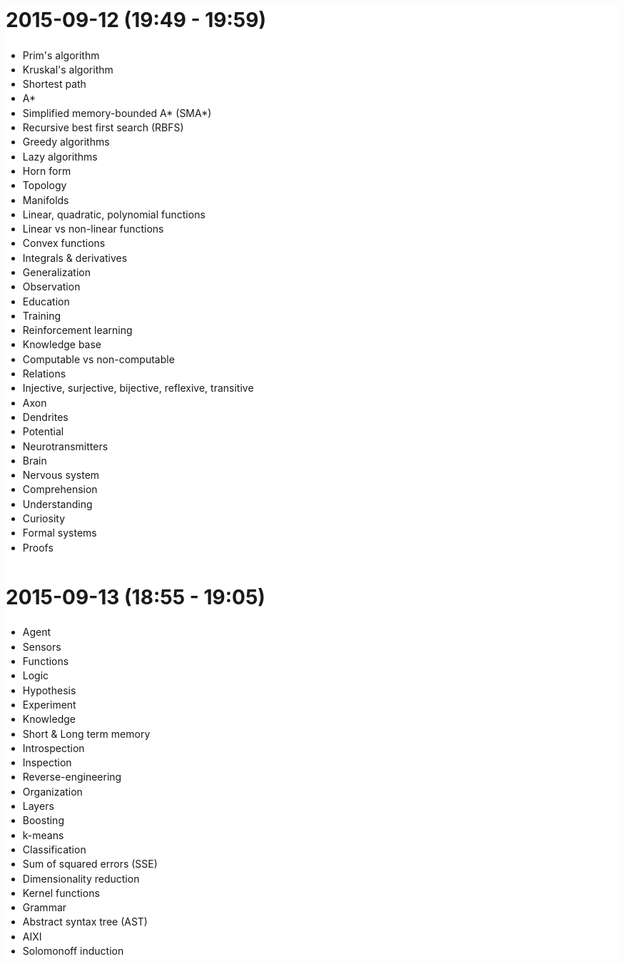 # 2015-09-12 (19:49 - 19:59)
- Prim's algorithm
- Kruskal's algorithm
- Shortest path
- A*
- Simplified memory-bounded A* (SMA*)
- Recursive best first search (RBFS)
- Greedy algorithms
- Lazy algorithms
- Horn form
- Topology
- Manifolds
- Linear, quadratic, polynomial functions
- Linear vs non-linear functions
- Convex functions
- Integrals & derivatives
- Generalization
- Observation
- Education
- Training
- Reinforcement learning
- Knowledge base
- Computable vs non-computable
- Relations
- Injective, surjective, bijective, reflexive, transitive
- Axon
- Dendrites
- Potential
- Neurotransmitters
- Brain
- Nervous system
- Comprehension
- Understanding
- Curiosity
- Formal systems
- Proofs

# 2015-09-13 (18:55 - 19:05)
- Agent
- Sensors
- Functions
- Logic
- Hypothesis
- Experiment
- Knowledge
- Short & Long term memory
- Introspection
- Inspection
- Reverse-engineering
- Organization
- Layers
- Boosting
- k-means
- Classification
- Sum of squared errors (SSE)
- Dimensionality reduction
- Kernel functions
- Grammar
- Abstract syntax tree (AST)
- AIXI
- Solomonoff induction